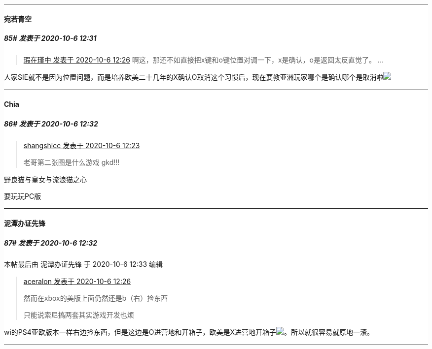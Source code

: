 
-----

####  宛若青空  
##### 85#       发表于 2020-10-6 12:31



<blockquote><a href="httphttps://bbs.saraba1st.com/2b/forum.php?mod=redirect&amp;goto=findpost&amp;pid=48965692&amp;ptid=1963515" target="_blank">瑕在瑾中 发表于 2020-10-6 12:26</a>
啊这，那还不如直接把x键和o键位置对调一下，x是确认，o是返回太反直觉了。 ...</blockquote>
人家SIE就不是因为位置问题，而是培养欧美二十几年的X确认O取消这个习惯后，现在要教亚洲玩家哪个是确认哪个是取消啦<img src="https://static.saraba1st.com/image/smiley/face2017/067.png" referrerpolicy="no-referrer">







-----

####  Chia  
##### 86#       发表于 2020-10-6 12:32



<blockquote><a href="httphttps://bbs.saraba1st.com/2b/forum.php?mod=redirect&amp;goto=findpost&amp;pid=48965660&amp;ptid=1963515" target="_blank">shangshicc 发表于 2020-10-6 12:23</a>

老哥第二张图是什么游戏 gkd!!!</blockquote>
野良猫与皇女与流浪猫之心


要玩玩PC版







-----

####  泥潭办证先锋  
##### 87#       发表于 2020-10-6 12:32



 本帖最后由 泥潭办证先锋 于 2020-10-6 12:33 编辑 
<blockquote><a href="httphttps://bbs.saraba1st.com/2b/forum.php?mod=redirect&amp;goto=findpost&amp;pid=48965694&amp;ptid=1963515" target="_blank">aceralon 发表于 2020-10-6 12:26</a>

然而在xbox的美版上面仍然还是b（右）捡东西

只能说索尼搞两套其实游戏开发也烦</blockquote>
wi的PS4亚欧版本一样右边捡东西，但是这边是O进营地和开箱子，欧美是X进营地开箱子<img src="https://static.saraba1st.com/image/smiley/face2017/068.png" referrerpolicy="no-referrer">。所以就很容易就原地一滚。







-----
